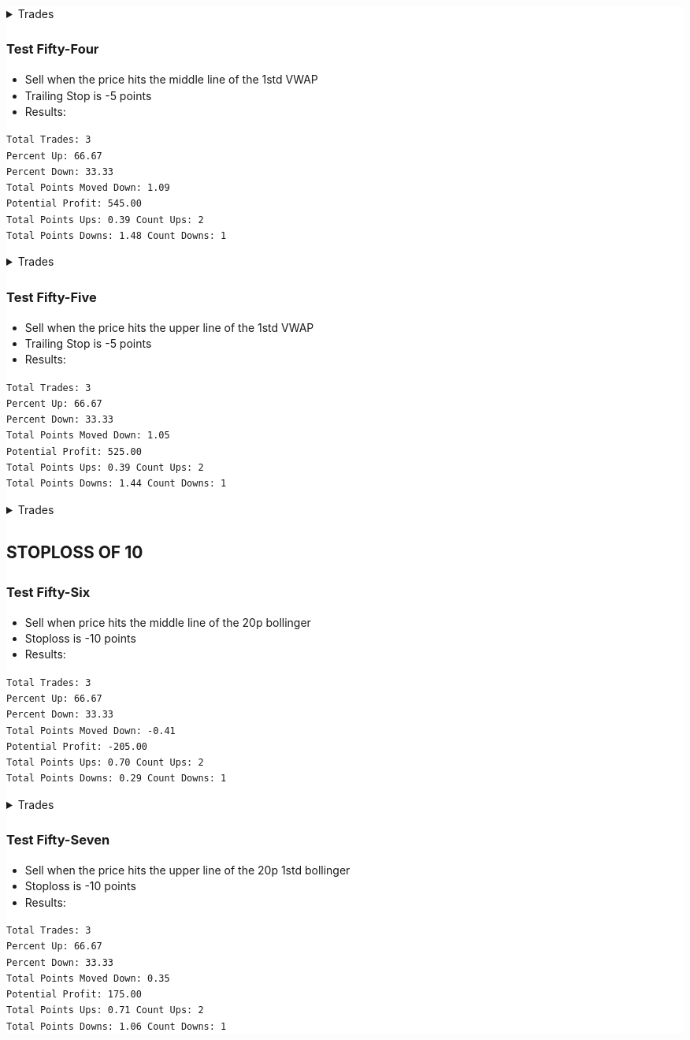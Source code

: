 <details><summary>Trades</summary></details>

### Test Fifty-Four
* Sell when the price hits the middle line of the 1std VWAP
* Trailing Stop is -5 points
* Results:
```
Total Trades: 3
Percent Up: 66.67
Percent Down: 33.33
Total Points Moved Down: 1.09
Potential Profit: 545.00
Total Points Ups: 0.39 Count Ups: 2
Total Points Downs: 1.48 Count Downs: 1
```

<details><summary>Trades</summary></details>

### Test Fifty-Five
* Sell when the price hits the upper line of the 1std VWAP
* Trailing Stop is -5 points
* Results:
```
Total Trades: 3
Percent Up: 66.67
Percent Down: 33.33
Total Points Moved Down: 1.05
Potential Profit: 525.00
Total Points Ups: 0.39 Count Ups: 2
Total Points Downs: 1.44 Count Downs: 1
```

<details><summary>Trades</summary></details>

## STOPLOSS OF 10

### Test Fifty-Six
* Sell when price hits the middle line of the 20p bollinger
* Stoploss is -10 points
* Results:
```
Total Trades: 3
Percent Up: 66.67
Percent Down: 33.33
Total Points Moved Down: -0.41
Potential Profit: -205.00
Total Points Ups: 0.70 Count Ups: 2
Total Points Downs: 0.29 Count Downs: 1
```

<details><summary>Trades</summary></details>

### Test Fifty-Seven
* Sell when the price hits the upper line of the 20p 1std bollinger
* Stoploss is -10 points
* Results:
```
Total Trades: 3
Percent Up: 66.67
Percent Down: 33.33
Total Points Moved Down: 0.35
Potential Profit: 175.00
Total Points Ups: 0.71 Count Ups: 2
Total Points Downs: 1.06 Count Downs: 1
```